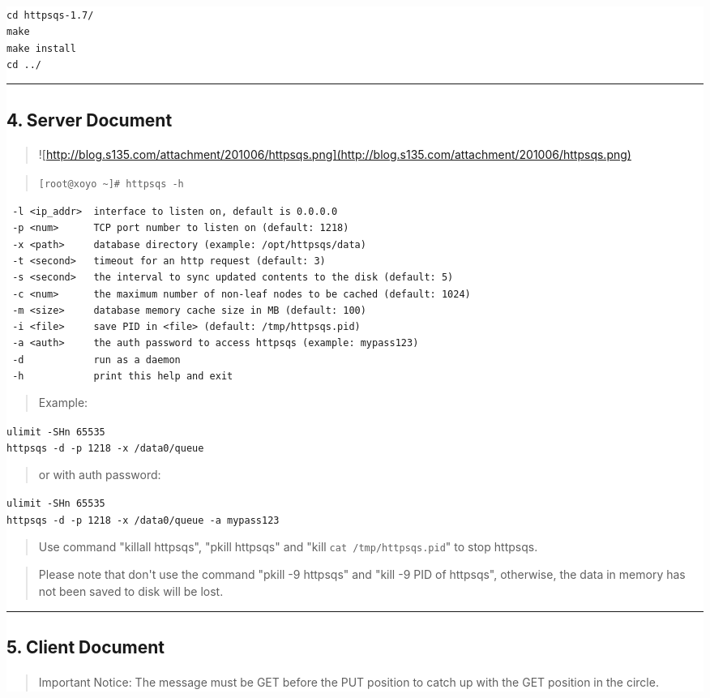 ```
cd httpsqs-1.7/
make
make install
cd ../
```


---


## 4. Server Document ##

> ![http://blog.s135.com/attachment/201006/httpsqs.png](http://blog.s135.com/attachment/201006/httpsqs.png)

> `[root@xoyo ~]# httpsqs -h`

```
 -l <ip_addr>  interface to listen on, default is 0.0.0.0
 -p <num>      TCP port number to listen on (default: 1218)
 -x <path>     database directory (example: /opt/httpsqs/data)
 -t <second>   timeout for an http request (default: 3)
 -s <second>   the interval to sync updated contents to the disk (default: 5)
 -c <num>      the maximum number of non-leaf nodes to be cached (default: 1024)
 -m <size>     database memory cache size in MB (default: 100)
 -i <file>     save PID in <file> (default: /tmp/httpsqs.pid)
 -a <auth>     the auth password to access httpsqs (example: mypass123)
 -d            run as a daemon
 -h            print this help and exit
```

> Example:

```
ulimit -SHn 65535
httpsqs -d -p 1218 -x /data0/queue
```

> or with auth password:

```
ulimit -SHn 65535
httpsqs -d -p 1218 -x /data0/queue -a mypass123
```


> Use command "killall httpsqs", "pkill httpsqs" and "kill `cat /tmp/httpsqs.pid`" to stop httpsqs.

> Please note that don't use the command "pkill -9 httpsqs" and "kill -9 PID of httpsqs", otherwise, the data in memory has not been saved to disk will be lost.


---


## 5. Client Document ##

> Important Notice: The message must be GET before the PUT position to catch up with the GET position in the circle.
